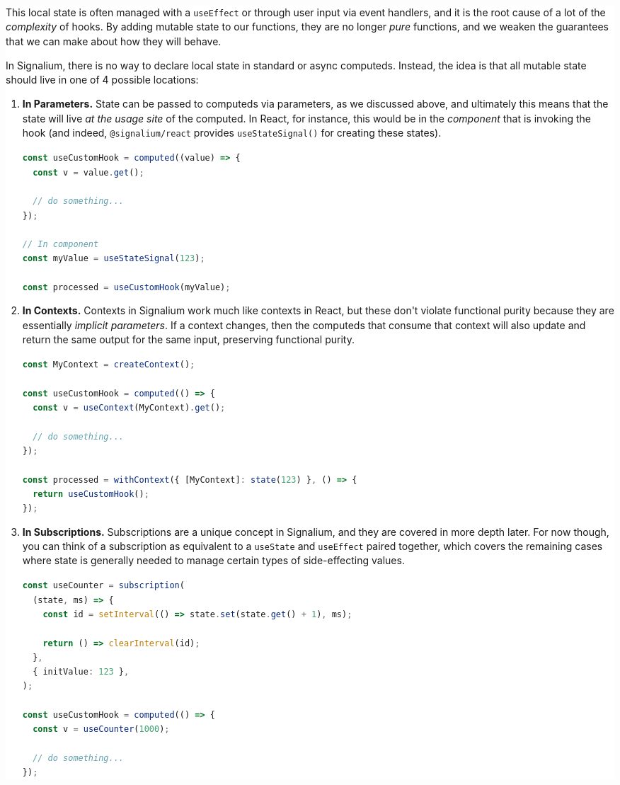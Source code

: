 This local state is often managed with a `useEffect` or through user input via event handlers, and it is the root cause of a lot of the _complexity_ of hooks. By adding mutable state to our functions, they are no longer _pure_ functions, and we weaken the guarantees that we can make about how they will behave.

In Signalium, there is no way to declare local state in standard or async computeds. Instead, the idea is that all mutable state should live in one of 4 possible locations:

1. **In Parameters.** State can be passed to computeds via parameters, as we discussed above, and ultimately this means that the state will live _at the usage site_ of the computed. In React, for instance, this would be in the _component_ that is invoking the hook (and indeed, `@signalium/react` provides `useStateSignal()` for creating these states).

   ```ts
   const useCustomHook = computed((value) => {
     const v = value.get();

     // do something...
   });

   // In component
   const myValue = useStateSignal(123);

   const processed = useCustomHook(myValue);
   ```

2. **In Contexts.** Contexts in Signalium work much like contexts in React, but these don't violate functional purity because they are essentially _implicit parameters_. If a context changes, then the computeds that consume that context will also update and return the same output for the same input, preserving functional purity.

   ```ts
   const MyContext = createContext();

   const useCustomHook = computed(() => {
     const v = useContext(MyContext).get();

     // do something...
   });

   const processed = withContext({ [MyContext]: state(123) }, () => {
     return useCustomHook();
   });
   ```

3. **In Subscriptions.** Subscriptions are a unique concept in Signalium, and they are covered in more depth later. For now though, you can think of a subscription as equivalent to a `useState` and `useEffect` paired together, which covers the remaining cases where state is generally needed to manage certain types of side-effecting values.

   ```ts
   const useCounter = subscription(
     (state, ms) => {
       const id = setInterval(() => state.set(state.get() + 1), ms);

       return () => clearInterval(id);
     },
     { initValue: 123 },
   );

   const useCustomHook = computed(() => {
     const v = useCounter(1000);

     // do something...
   });
   ```
